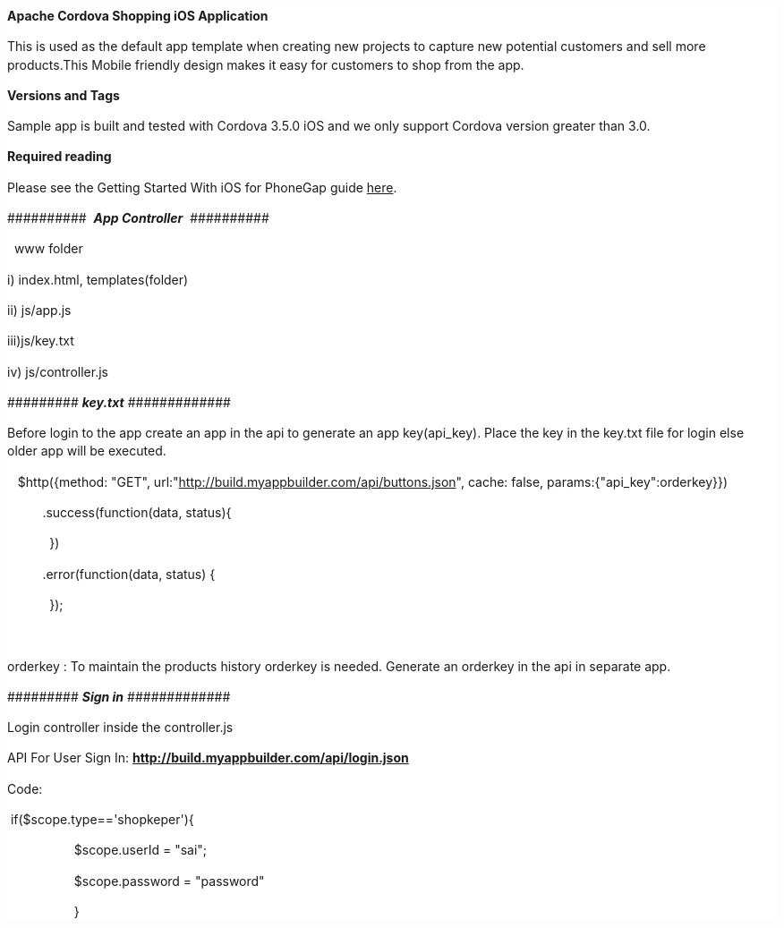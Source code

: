 **Apache Cordova Shopping iOS Application**

This is used as the default app template when creating new projects to capture new potential customers and sell more products.This Mobile friendly design makes it easy for customers to shop from the app.

**Versions and Tags**

Sample app is built and tested with Cordova 3.5.0 iOS and we only support Cordova version greater than 3.0.

**Required reading**

Please see the Getting Started With iOS for PhoneGap guide [here](http://docs.phonegap.com/en/3.5.0/guide_platforms_ios_index.md.html#iOS%20Platform%20Guide).

##########  **_App Controller_**  ##########

  www folder

i) index.html, templates(folder)

ii) js/app.js

iii)js/key.txt

iv) js/controller.js

######### **_key.txt_** #############

Before login to the app create an app in the api to generate an app key(api_key). Place the key in the key.txt file for login else older app will be executed.

   $http({method: "GET", url:"http://build.myappbuilder.com/api/buttons.json", cache: false, params:{"api_key":orderkey}})

          .success(function(data, status){

            })

          .error(function(data, status) {

            });                                       

                                   

orderkey : To maintain the products history orderkey is needed. Generate an orderkey in the api in separate app.

######### **_Sign in_** #############

Login controller inside the controller.js

API For User Sign In: **http://build.myappbuilder.com/api/login.json**

Code:

 if($scope.type=='shopkeper'){

                   $scope.userId = "sai";

                   $scope.password = "password"

                   }
